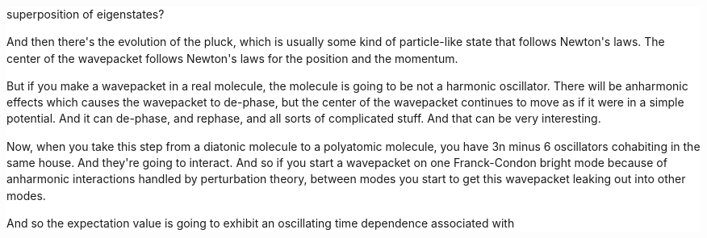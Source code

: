   <span m="96700">superposition</span> <span m="97420">of</span> <span m="97540">eigenstates?</span></p><p><span
  m="100300">And</span> <span m="101170">then</span> <span m="102010">there's</span>
  <span m="102730">the</span> <span m="103420">evolution</span> <span m="104170">of</span>
  <span m="104320">the</span> <span m="104410">pluck,</span> <span m="106130">which</span>
  <span m="106340">is</span> <span m="107810">usually</span> <span m="108320">some</span>
  <span m="108560">kind</span> <span m="108770">of</span> <span m="108890">particle-like</span>
  <span m="109700">state</span> <span m="111230">that</span> <span m="111470">follows</span>
  <span m="112370">Newton's</span> <span m="112760">laws.</span> <span m="113890">The</span>
  <span m="114050">center</span> <span m="114920">of</span> <span m="115250">the</span>
  <span m="115670">wavepacket</span> <span m="116900">follows</span> <span m="118430">Newton's</span>
  <span m="118790">laws</span> <span m="119150">for</span> <span m="119300">the</span>
  <span m="119420">position</span> <span m="120530">and</span> <span m="120740">the</span>
  <span m="120830">momentum.</span></p><p><span m="123890">But</span> <span m="124730">if</span>
  <span m="124910">you</span> <span m="125090">make</span> <span m="125690">a</span>
  <span m="126410">wavepacket</span> <span m="127550">in</span> <span m="128330">a</span>
  <span m="128449">real</span> <span m="128960">molecule,</span> <span m="130470">the</span>
  <span m="130570">molecule</span> <span m="131090">is</span> <span m="131240">going</span>
  <span m="131510">to</span> <span m="131720">be</span> <span m="132140">not</span>
  <span m="132470">a</span> <span m="132560">harmonic</span> <span m="133100">oscillator.</span>
  <span m="134570">There</span> <span m="134720">will</span> <span m="134870">be</span>
  <span m="135320">anharmonic</span> <span m="136160">effects</span> <span m="137060">which</span>
  <span m="137270">causes</span> <span m="137630">the</span> <span m="137750">wavepacket</span>
  <span m="138590">to</span> <span m="138850">de-phase,</span> <span m="139790">but
  the</span> <span m="139910">center</span> <span m="140360">of</span> <span m="140480">the</span>
  <span m="140590">wavepacket</span> <span m="141200">continues</span> <span m="141860">to</span>
  <span m="142010">move</span> <span m="143390">as</span> <span m="143600">if</span>
  <span m="143810">it</span> <span m="143900">were</span> <span m="146090">in</span>
  <span m="146340">a</span> <span m="146510">simple</span> <span m="147920">potential.</span>
  <span m="148520">And</span> <span m="148900">it</span> <span m="149110">can</span>
  <span m="149290">de-phase,</span> <span m="149990">and</span> <span m="150110">rephase,</span>
  <span m="150620">and</span> <span m="150710">all</span> <span m="150860">sorts</span>
  <span m="151130">of</span> <span m="151220">complicated</span> <span m="151880">stuff.</span>
  <span m="152180">And</span> <span m="152300">that</span> <span m="152450">can</span>
  <span m="152600">be</span> <span m="152720">very</span> <span m="152960">interesting.</span></p><p><span
  m="154850">Now,</span> <span m="155690">when</span> <span m="155870">you</span>
  <span m="156110">take</span> <span m="156380">this</span> <span m="156500">step</span>
  <span m="156770">from</span> <span m="156980">a</span> <span m="157010">diatonic</span>
  <span m="157610">molecule</span> <span m="158240">to</span> <span m="158390">a</span>
  <span m="158750">polyatomic</span> <span m="159140">molecule,</span> <span m="160280">you</span>
  <span m="160400">have</span> <span m="161210">3n</span> <span m="161690">minus</span>
  <span m="161960">6</span> <span m="162530">oscillators</span> <span m="163190">cohabiting</span>
  <span m="163910">in</span> <span m="164000">the</span> <span m="164090">same</span>
  <span m="164750">house.</span> <span m="165560">And</span> <span m="165680">they're</span>
  <span m="165800">going</span> <span m="166030">to</span> <span m="166130">interact.</span>
  <span m="167180">And</span> <span m="168380">so</span> <span m="169100">if</span>
  <span m="169250">you</span> <span m="169370">start</span> <span m="169790">a</span>
  <span m="170060">wavepacket</span> <span m="170750">on</span> <span m="170990">one</span>
  <span m="171770">Franck-Condon</span> <span m="172600">bright</span> <span m="173060">mode</span>
  <span m="174500">because</span> <span m="174890">of</span> <span m="175040">anharmonic</span>
  <span m="175910">interactions</span> <span m="177350">handled</span> <span m="177710">by</span>
  <span m="177890">perturbation</span> <span m="178520">theory,</span> <span m="179240">between</span>
  <span m="179690">modes</span> <span m="180440">you</span> <span m="180560">start</span>
  <span m="180860">to</span> <span m="181040">get</span> <span m="181670">this</span>
  <span m="181910">wavepacket</span> <span m="183350">leaking</span> <span m="183860">out</span>
  <span m="184430">into</span> <span m="184730">other</span> <span m="185000">modes.</span></p><p><span
  m="186110">And</span> <span m="186230">so</span> <span m="186950">the</span> <span
  m="188120">expectation</span> <span m="188990">value</span> <span m="189440">is</span>
  <span m="189560">going</span> <span m="189800">to</span> <span m="189890">exhibit</span>
  <span m="191110">an</span> <span m="191570">oscillating</span> <span m="193280">time</span>
  <span m="193550">dependence</span> <span m="194390">associated</span> <span m="195470">with</span>